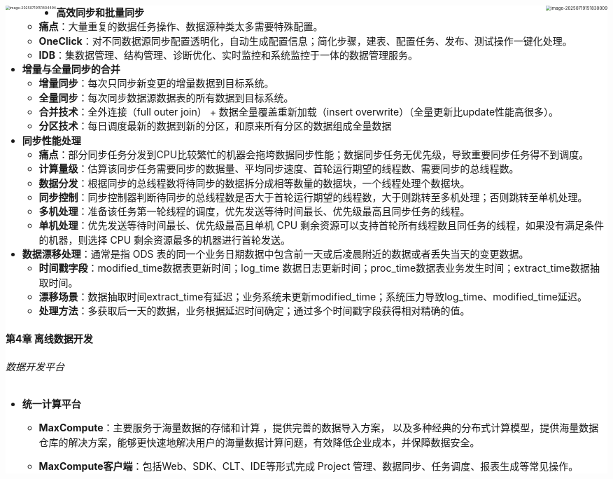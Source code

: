   <div>
    <span>
      <img src="https://p.ipic.vip/znb4x7.png" alt="image-20250719151404494" style="zoom: 36%;" align="left" />
    </span>
    <span>
      <img src="https://p.ipic.vip/nyvyxf.png" alt="image-20250719151830009" style="zoom:44%;" align="right"/>
    </span>
  </div>





















- **高效同步和批量同步**
  - **痛点**：大量重复的数据任务操作、数据源种类太多需要特殊配置。
  - **OneClick**：对不同数据源同步配置透明化，自动生成配置信息；简化步骤，建表、配置任务、发布、测试操作一键化处理。
  - **IDB**：集数据管理、结构管理、诊断优化、实时监控和系统监控于一体的数据管理服务。
- **增量与全量同步的合并**
  - **增量同步**：每次只同步新变更的增量数据到目标系统。
  - **全量同步**：每次同步数据源数据表的所有数据到目标系统。
  - **合并技术**：全外连接（full outer join） + 数据全量覆盖重新加载（insert overwrite）（全量更新比update性能高很多）。
  - **分区技术**：每日调度最新的数据到新的分区，和原来所有分区的数据组成全量数据
- **同步性能处理**
  - **痛点**：部分同步任务分发到CPU比较繁忙的机器会拖垮数据同步性能；数据同步任务无优先级，导致重要同步任务得不到调度。
  - **计算量级**：估算该同步任务需要同步的数据量、平均同步速度、首轮运行期望的线程数、需要同步的总线程数。
  - **数据分发**：根据同步的总线程数将待同步的数据拆分成相等数量的数据块，一个线程处理个数据块。
  - **同步控制**：同步控制器判断待同步的总线程数是否大于首轮运行期望的线程数，大于则跳转至多机处理；否则跳转至单机处理。
  - **多机处理**：准备该任务第一轮线程的调度，优先发送等待时间最长、优先级最高且同步任务的线程。
  - **单机处理**：优先发送等待时间最长、优先级最高且单机 CPU 剩余资源可以支持首轮所有线程数且同任务的线程，如果没有满足条件的机器，则选择 CPU 剩余资源最多的机器进行首轮发送。
- **数据漂移处理**：通常是指 ODS 表的同一个业务日期数据中包含前一天或后凌晨附近的数据或者丢失当天的变更数据。
  - **时间戳字段**：modified_time数据表更新时间；log_time 数据日志更新时间；proc_time数据表业务发生时间；extract_time数据抽取时间。
  - **漂移场景**：数据抽取时间extract_time有延迟；业务系统未更新modified_time；系统压力导致log_time、modified_time延迟。
  - **处理方法**：多获取后一天的数据，业务根据延迟时间确定；通过多个时间戳字段获得相对精确的值。

#### 第4章 离线数据开发

###### 数据开发平台

- **统一计算平台**

  - **MaxCompute**：主要服务于海量数据的存储和计算 ，提供完善的数据导入方案， 以及多种经典的分布式计算模型，提供海量数据仓库的解决方案，能够更快速地解决用户的海量数据计算问题，有效降低企业成本，并保障数据安全。

  - **MaxCompute客户端**：包括Web、SDK、CLT、IDE等形式完成 Project 管理、数据同步、任务调度、报表生成等常见操作。
